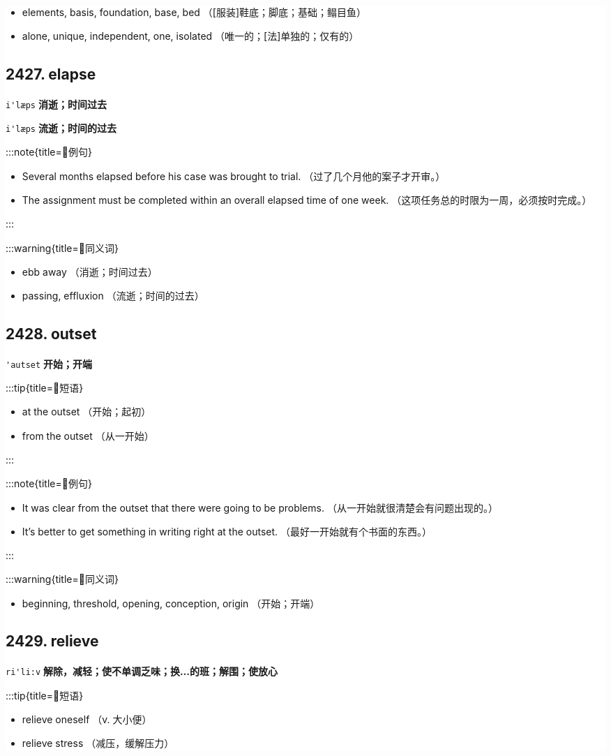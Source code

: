 - elements, basis, foundation, base, bed （[服装]鞋底；脚底；基础；鳎目鱼）

- alone, unique, independent, one, isolated （唯一的；[法]单独的；仅有的）


## 2427. elapse

`i'læps`  **消逝；时间过去**

`i'læps`  **流逝；时间的过去**

:::note{title=🎤例句}

- Several months elapsed before his case was brought to trial. （过了几个月他的案子才开审。）

- The assignment must be completed within an overall elapsed time of one week. （这项任务总的时限为一周，必须按时完成。）

:::

:::warning{title=🤔同义词}

- ebb away （消逝；时间过去）

- passing, effluxion （流逝；时间的过去）


## 2428. outset

`'autset`  **开始；开端**

:::tip{title=🤩短语}

- at the outset （开始；起初）

- from the outset （从一开始）

:::

:::note{title=🎤例句}

- It was clear from the outset that there were going to be problems. （从一开始就很清楚会有问题出现的。）

- It’s better to get something in writing right at the outset. （最好一开始就有个书面的东西。）

:::

:::warning{title=🤔同义词}

- beginning, threshold, opening, conception, origin （开始；开端）


## 2429. relieve

`ri'li:v`  **解除，减轻；使不单调乏味；换…的班；解围；使放心**

:::tip{title=🤩短语}

- relieve oneself （v. 大小便）

- relieve stress （减压，缓解压力）
